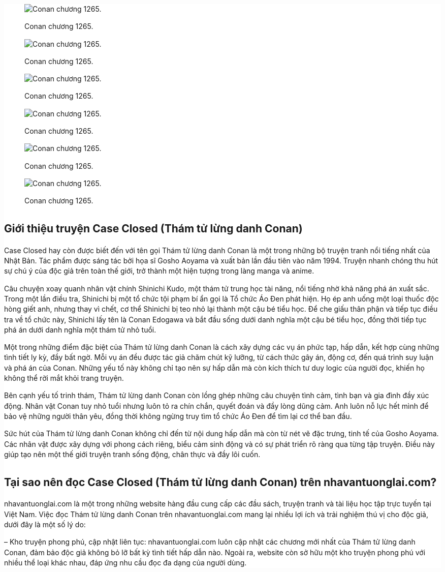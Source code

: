<figure><img src="https://nhavantuonglai.blog/manga/gosho-aoyama/case-closed/1265-13.jpg" alt="Conan chương 1265." title="Conan chương 1265." height=100% width=100%><figcaption></p>Conan chương 1265.</p></figcaption></figure>

<figure><img src="https://nhavantuonglai.blog/manga/gosho-aoyama/case-closed/1265-14.jpg" alt="Conan chương 1265." title="Conan chương 1265." height=100% width=100%><figcaption></p>Conan chương 1265.</p></figcaption></figure>

<figure><img src="https://nhavantuonglai.blog/manga/gosho-aoyama/case-closed/1265-15.jpg" alt="Conan chương 1265." title="Conan chương 1265." height=100% width=100%><figcaption></p>Conan chương 1265.</p></figcaption></figure>

<figure><img src="https://nhavantuonglai.blog/manga/gosho-aoyama/case-closed/1265-16.jpg" alt="Conan chương 1265." title="Conan chương 1265." height=100% width=100%><figcaption></p>Conan chương 1265.</p></figcaption></figure>

<figure><img src="https://nhavantuonglai.blog/manga/gosho-aoyama/case-closed/1265-17.jpg" alt="Conan chương 1265." title="Conan chương 1265." height=100% width=100%><figcaption></p>Conan chương 1265.</p></figcaption></figure>

<figure><img src="https://nhavantuonglai.blog/manga/gosho-aoyama/case-closed/1265-18.jpg" alt="Conan chương 1265." title="Conan chương 1265." height=100% width=100%><figcaption></p>Conan chương 1265.</p></figcaption></figure>

## Giới thiệu truyện Case Closed (Thám tử lừng danh Conan)

Case Closed hay còn được biết đến với tên gọi Thám tử lừng danh Conan là một trong những bộ truyện tranh nổi tiếng nhất của Nhật Bản. Tác phẩm được sáng tác bởi họa sĩ Gosho Aoyama và xuất bản lần đầu tiên vào năm 1994. Truyện nhanh chóng thu hút sự chú ý của độc giả trên toàn thế giới, trở thành một hiện tượng trong làng manga và anime.

Câu chuyện xoay quanh nhân vật chính Shinichi Kudo, một thám tử trung học tài năng, nổi tiếng nhờ khả năng phá án xuất sắc. Trong một lần điều tra, Shinichi bị một tổ chức tội phạm bí ẩn gọi là Tổ chức Áo Đen phát hiện. Họ ép anh uống một loại thuốc độc hòng giết anh, nhưng thay vì chết, cơ thể Shinichi bị teo nhỏ lại thành một cậu bé tiểu học. Để che giấu thân phận và tiếp tục điều tra về tổ chức này, Shinichi lấy tên là Conan Edogawa và bắt đầu sống dưới danh nghĩa một cậu bé tiểu học, đồng thời tiếp tục phá án dưới danh nghĩa một thám tử nhỏ tuổi.

Một trong những điểm đặc biệt của Thám tử lừng danh Conan là cách xây dựng các vụ án phức tạp, hấp dẫn, kết hợp cùng những tình tiết ly kỳ, đầy bất ngờ. Mỗi vụ án đều được tác giả chăm chút kỹ lưỡng, từ cách thức gây án, động cơ, đến quá trình suy luận và phá án của Conan. Những yếu tố này không chỉ tạo nên sự hấp dẫn mà còn kích thích tư duy logic của người đọc, khiến họ không thể rời mắt khỏi trang truyện.

Bên cạnh yếu tố trinh thám, Thám tử lừng danh Conan còn lồng ghép những câu chuyện tình cảm, tình bạn và gia đình đầy xúc động. Nhân vật Conan tuy nhỏ tuổi nhưng luôn tỏ ra chín chắn, quyết đoán và đầy lòng dũng cảm. Anh luôn nỗ lực hết mình để bảo vệ những người thân yêu, đồng thời không ngừng truy tìm tổ chức Áo Đen để tìm lại cơ thể ban đầu.

Sức hút của Thám tử lừng danh Conan không chỉ đến từ nội dung hấp dẫn mà còn từ nét vẽ đặc trưng, tinh tế của Gosho Aoyama. Các nhân vật được xây dựng với phong cách riêng, biểu cảm sinh động và có sự phát triển rõ ràng qua từng tập truyện. Điều này giúp tạo nên một thế giới truyện tranh sống động, chân thực và đầy lôi cuốn.

## Tại sao nên đọc Case Closed (Thám tử lừng danh Conan) trên nhavantuonglai.com?

nhavantuonglai.com là một trong những website hàng đầu cung cấp các đầu sách, truyện tranh và tài liệu học tập trực tuyến tại Việt Nam. Việc đọc Thám tử lừng danh Conan trên nhavantuonglai.com mang lại nhiều lợi ích và trải nghiệm thú vị cho độc giả, dưới đây là một số lý do:

– Kho truyện phong phú, cập nhật liên tục: nhavantuonglai.com luôn cập nhật các chương mới nhất của Thám tử lừng danh Conan, đảm bảo độc giả không bỏ lỡ bất kỳ tình tiết hấp dẫn nào. Ngoài ra, website còn sở hữu một kho truyện phong phú với nhiều thể loại khác nhau, đáp ứng nhu cầu đọc đa dạng của người dùng.

